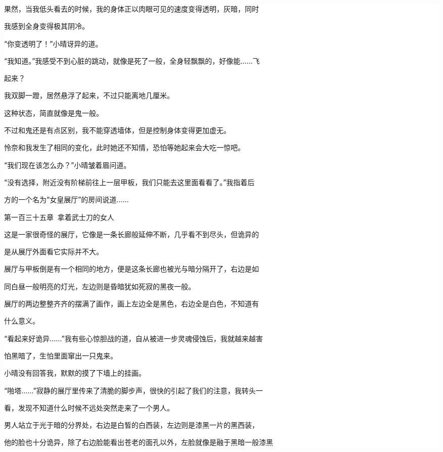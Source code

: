 果然，当我低头看去的时候，我的身体正以肉眼可见的速度变得透明，灰暗，同时

我感到全身变得极其阴冷。

“你变透明了！”小晴讶异的道。



“我知道。”我感受不到心脏的跳动，就像是死了一般，全身轻飘飘的，好像能……飞

起来？

我双脚一蹬，居然悬浮了起来，不过只能离地几厘米。



这种状态，简直就像是鬼一般。



不过和鬼还是有点区别，我不能穿透墙体，但是控制身体变得更加虚无。

怜奈和我发生了相同的变化，此时她还不知情，恐怕等她起来会大吃一惊吧。



“我们现在该怎么办？”小晴皱着眉问道。



“没有选择，附近没有阶梯前往上一层甲板，我们只能去这里面看看了。”我指着后

方的一个名为“女皇展厅”的房间说道……



第一百三十五章  拿着武士刀的女人



这是一家很奇怪的展厅，它像是一条长廊般延伸不断，几乎看不到尽头，但诡异的

是从展厅外面看它实际并不大。

展厅与甲板倒是有一个相同的地方，便是这条长廊也被光与暗分隔开了，右边是如

同白昼一般明亮的灯光，左边则是昏暗犹如死寂的黑夜一般。

展厅的两边整整齐齐的摆满了画作，画上左边全是黑色，右边全是白色，不知道有

什么意义。



“看起来好诡异……”我有些心惊胆战的道，自从被进一步灵魂侵蚀后，我就越来越害

怕黑暗了，生怕里面窜出一只鬼来。



小晴没有回答我，默默的摸了下墙上的挂画。



“啪塔……”寂静的展厅里传来了清脆的脚步声，很快的引起了我们的注意，我转头一

看，发现不知道什么时候不远处突然走来了一个男人。

男人站立于光于暗的分界处，右边是白皙的白西装，左边则是漆黑一片的黑西装，

他的脸也十分诡异，除了右边脸能看出苍老的面孔以外，左脸就像是融于黑暗一般漆黑
